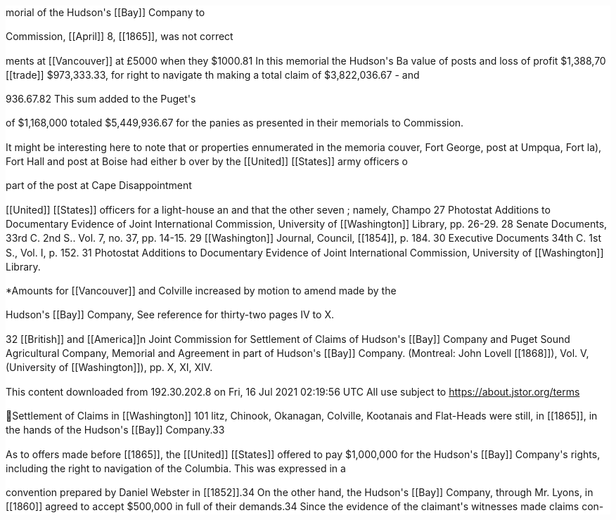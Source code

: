 morial of the Hudson's [[Bay]] Company to

Commission, [[April]] 8, [[1865]], was not correct

ments at [[Vancouver]] at £5000 when they
$1000.81 In this memorial the Hudson's Ba
value of posts and loss of profit $1,388,70
[[trade]] $973,333.33, for right to navigate th
making a total claim of $3,822,036.67 - and

936.67.82 This sum added to the Puget's

of $1,168,000 totaled $5,449,936.67 for the
panies as presented in their memorials to
Commission.

It might be interesting here to note that
or properties ennumerated in the memoria
couver, Fort George, post at Umpqua, Fort
la), Fort Hall and post at Boise had either b
over by the [[United]] [[States]] army officers o

part of the post at Cape Disappointment

[[United]] [[States]] officers for a light-house an
and that the other seven ; namely, Champo
27 Photostat Additions to Documentary Evidence of Joint International Commission,
University of [[Washington]] Library, pp. 26-29.
28 Senate Documents, 33rd C. 2nd S.. Vol. 7, no. 37, pp. 14-15.
29 [[Washington]] Journal, Council, [[1854]], p. 184.
30 Executive Documents 34th C. 1st S., Vol. I, p. 152.
31 Photostat Additions to Documentary Evidence of Joint International Commission, University of [[Washington]] Library.

*Amounts for [[Vancouver]] and Colville increased by motion to amend made by the

Hudson's [[Bay]] Company, See reference for thirty-two pages IV to X.

32 [[British]] and [[America]]n Joint Commission for Settlement of Claims of Hudson's
[[Bay]] Company and Puget Sound Agricultural Company, Memorial and Agreement in part
of Hudson's [[Bay]] Company. (Montreal: John Lovell [[1868]]), Vol. V, (University of [[Washington]]), pp. X, XI, XIV.

This content downloaded from
192.30.202.8 on Fri, 16 Jul 2021 02:19:56 UTC
All use subject to https://about.jstor.org/terms

Settlement of Claims in [[Washington]] 101
litz, Chinook, Okanagan, Colville, Kootanais and Flat-Heads were
still, in [[1865]], in the hands of the Hudson's [[Bay]] Company.33

As to offers made before [[1865]], the [[United]] [[States]] offered to
pay $1,000,000 for the Hudson's [[Bay]] Company's rights, including
the right to navigation of the Columbia. This was expressed in a

convention prepared by Daniel Webster in [[1852]].34 On the other
hand, the Hudson's [[Bay]] Company, through Mr. Lyons, in [[1860]]
agreed to accept $500,000 in full of their demands.34
Since the evidence of the claimant's witnesses made claims con-
